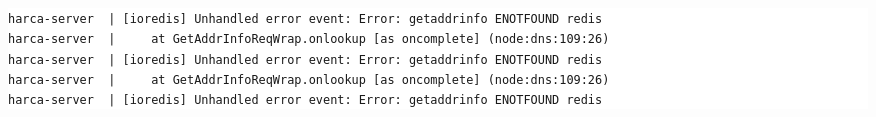```
harca-server  | [ioredis] Unhandled error event: Error: getaddrinfo ENOTFOUND redis
harca-server  |     at GetAddrInfoReqWrap.onlookup [as oncomplete] (node:dns:109:26)
harca-server  | [ioredis] Unhandled error event: Error: getaddrinfo ENOTFOUND redis
harca-server  |     at GetAddrInfoReqWrap.onlookup [as oncomplete] (node:dns:109:26)
harca-server  | [ioredis] Unhandled error event: Error: getaddrinfo ENOTFOUND redis

